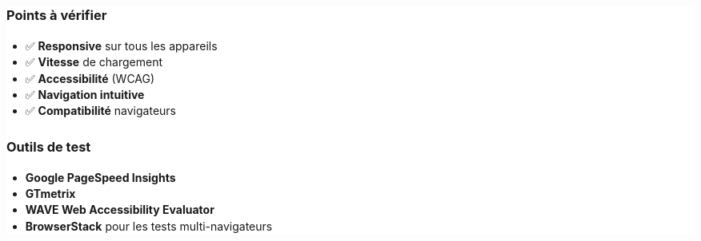 ### Points à vérifier
- ✅ **Responsive** sur tous les appareils
- ✅ **Vitesse** de chargement
- ✅ **Accessibilité** (WCAG)
- ✅ **Navigation intuitive**
- ✅ **Compatibilité** navigateurs

### Outils de test
- **Google PageSpeed Insights**
- **GTmetrix**
- **WAVE Web Accessibility Evaluator**
- **BrowserStack** pour les tests multi-navigateurs
